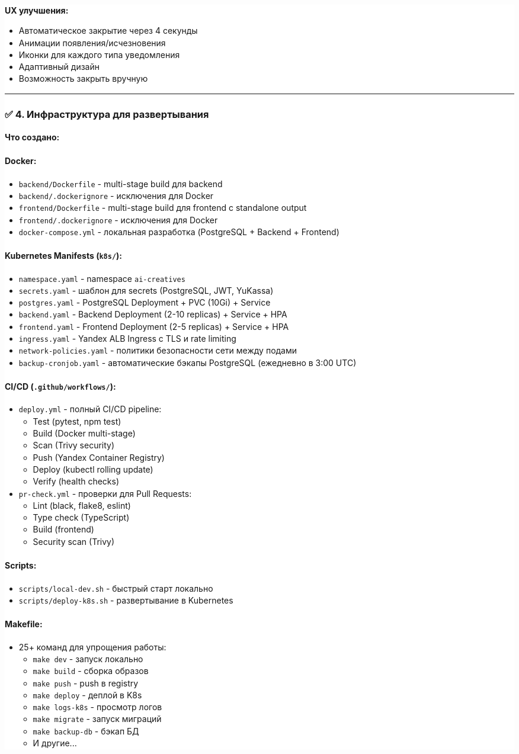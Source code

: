 **UX улучшения:**
- Автоматическое закрытие через 4 секунды
- Анимации появления/исчезновения
- Иконки для каждого типа уведомления
- Адаптивный дизайн
- Возможность закрыть вручную

---

### ✅ 4. Инфраструктура для развертывания

**Что создано:**

#### Docker:
- `backend/Dockerfile` - multi-stage build для backend
- `backend/.dockerignore` - исключения для Docker
- `frontend/Dockerfile` - multi-stage build для frontend с standalone output
- `frontend/.dockerignore` - исключения для Docker
- `docker-compose.yml` - локальная разработка (PostgreSQL + Backend + Frontend)

#### Kubernetes Manifests (`k8s/`):
- `namespace.yaml` - namespace `ai-creatives`
- `secrets.yaml` - шаблон для secrets (PostgreSQL, JWT, YuKassa)
- `postgres.yaml` - PostgreSQL Deployment + PVC (10Gi) + Service
- `backend.yaml` - Backend Deployment (2-10 replicas) + Service + HPA
- `frontend.yaml` - Frontend Deployment (2-5 replicas) + Service + HPA
- `ingress.yaml` - Yandex ALB Ingress с TLS и rate limiting
- `network-policies.yaml` - политики безопасности сети между подами
- `backup-cronjob.yaml` - автоматические бэкапы PostgreSQL (ежедневно в 3:00 UTC)

#### CI/CD (`.github/workflows/`):
- `deploy.yml` - полный CI/CD pipeline:
  - Test (pytest, npm test)
  - Build (Docker multi-stage)
  - Scan (Trivy security)
  - Push (Yandex Container Registry)
  - Deploy (kubectl rolling update)
  - Verify (health checks)
- `pr-check.yml` - проверки для Pull Requests:
  - Lint (black, flake8, eslint)
  - Type check (TypeScript)
  - Build (frontend)
  - Security scan (Trivy)

#### Scripts:
- `scripts/local-dev.sh` - быстрый старт локально
- `scripts/deploy-k8s.sh` - развертывание в Kubernetes

#### Makefile:
- 25+ команд для упрощения работы:
  - `make dev` - запуск локально
  - `make build` - сборка образов
  - `make push` - push в registry
  - `make deploy` - деплой в K8s
  - `make logs-k8s` - просмотр логов
  - `make migrate` - запуск миграций
  - `make backup-db` - бэкап БД
  - И другие...
